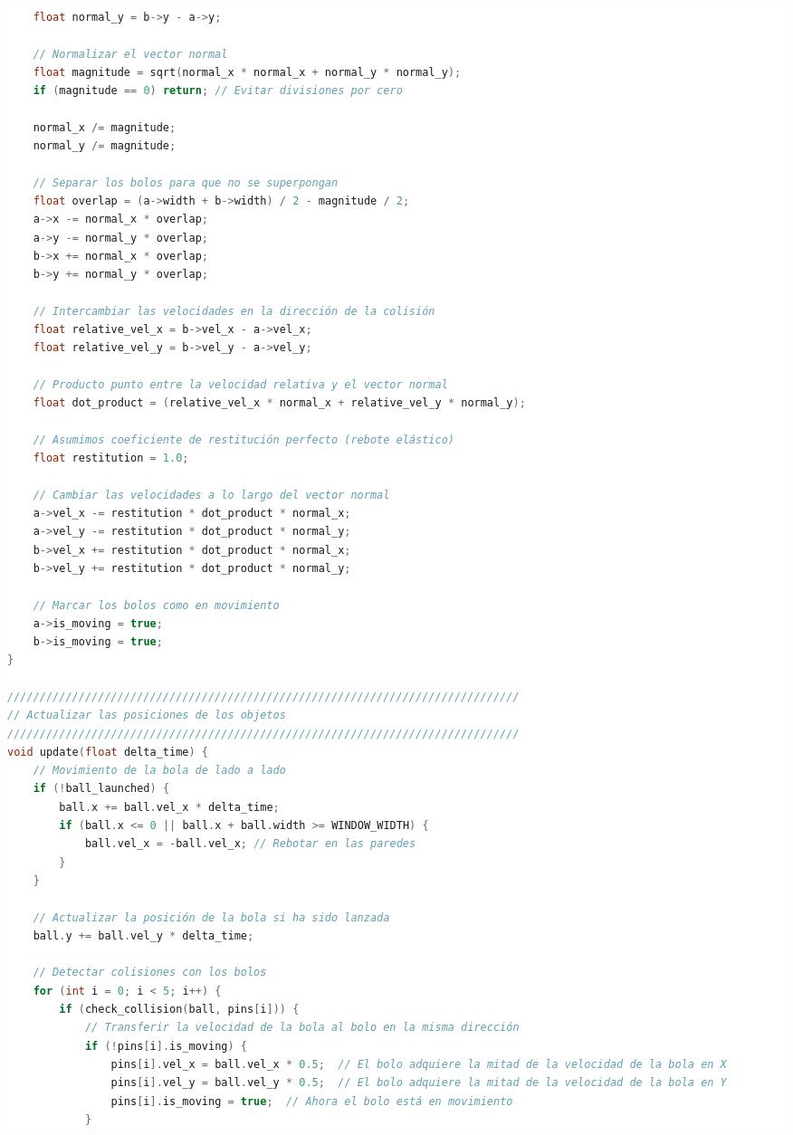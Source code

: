 ```c
    float normal_y = b->y - a->y;

    // Normalizar el vector normal
    float magnitude = sqrt(normal_x * normal_x + normal_y * normal_y);
    if (magnitude == 0) return; // Evitar divisiones por cero

    normal_x /= magnitude;
    normal_y /= magnitude;

    // Separar los bolos para que no se superpongan
    float overlap = (a->width + b->width) / 2 - magnitude / 2;
    a->x -= normal_x * overlap;
    a->y -= normal_y * overlap;
    b->x += normal_x * overlap;
    b->y += normal_y * overlap;

    // Intercambiar las velocidades en la dirección de la colisión
    float relative_vel_x = b->vel_x - a->vel_x;
    float relative_vel_y = b->vel_y - a->vel_y;

    // Producto punto entre la velocidad relativa y el vector normal
    float dot_product = (relative_vel_x * normal_x + relative_vel_y * normal_y);

    // Asumimos coeficiente de restitución perfecto (rebote elástico)
    float restitution = 1.0;

    // Cambiar las velocidades a lo largo del vector normal
    a->vel_x -= restitution * dot_product * normal_x;
    a->vel_y -= restitution * dot_product * normal_y;
    b->vel_x += restitution * dot_product * normal_x;
    b->vel_y += restitution * dot_product * normal_y;

    // Marcar los bolos como en movimiento
    a->is_moving = true;
    b->is_moving = true;
}

///////////////////////////////////////////////////////////////////////////////
// Actualizar las posiciones de los objetos
///////////////////////////////////////////////////////////////////////////////
void update(float delta_time) {
    // Movimiento de la bola de lado a lado
    if (!ball_launched) {
        ball.x += ball.vel_x * delta_time;
        if (ball.x <= 0 || ball.x + ball.width >= WINDOW_WIDTH) {
            ball.vel_x = -ball.vel_x; // Rebotar en las paredes
        }
    }

    // Actualizar la posición de la bola si ha sido lanzada
    ball.y += ball.vel_y * delta_time;

    // Detectar colisiones con los bolos
    for (int i = 0; i < 5; i++) {
        if (check_collision(ball, pins[i])) {
            // Transferir la velocidad de la bola al bolo en la misma dirección
            if (!pins[i].is_moving) {
                pins[i].vel_x = ball.vel_x * 0.5;  // El bolo adquiere la mitad de la velocidad de la bola en X
                pins[i].vel_y = ball.vel_y * 0.5;  // El bolo adquiere la mitad de la velocidad de la bola en Y
                pins[i].is_moving = true;  // Ahora el bolo está en movimiento
            }
```